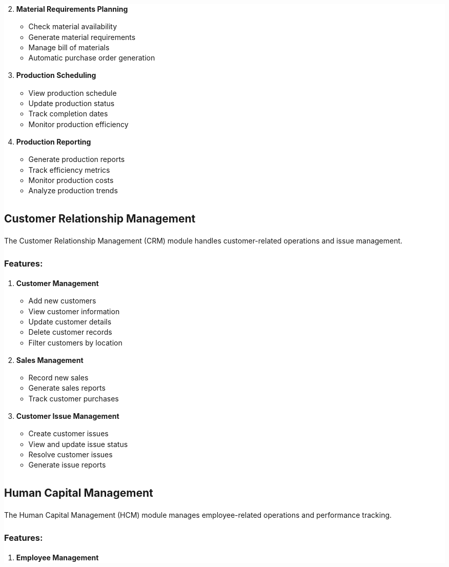 2. **Material Requirements Planning**

   - Check material availability
   - Generate material requirements
   - Manage bill of materials
   - Automatic purchase order generation

3. **Production Scheduling**

   - View production schedule
   - Update production status
   - Track completion dates
   - Monitor production efficiency

4. **Production Reporting**
   - Generate production reports
   - Track efficiency metrics
   - Monitor production costs
   - Analyze production trends

## Customer Relationship Management

The Customer Relationship Management (CRM) module handles customer-related operations and issue management.

### Features:

1. **Customer Management**

   - Add new customers
   - View customer information
   - Update customer details
   - Delete customer records
   - Filter customers by location

2. **Sales Management**

   - Record new sales
   - Generate sales reports
   - Track customer purchases

3. **Customer Issue Management**
   - Create customer issues
   - View and update issue status
   - Resolve customer issues
   - Generate issue reports

## Human Capital Management

The Human Capital Management (HCM) module manages employee-related operations and performance tracking.

### Features:

1. **Employee Management**
